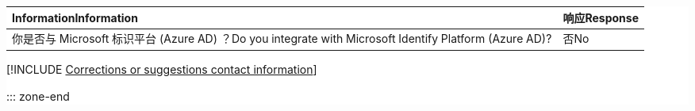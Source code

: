 | <span data-ttu-id="bfeb6-188">**Information**</span><span class="sxs-lookup"><span data-stu-id="bfeb6-188">**Information**</span></span> | <span data-ttu-id="bfeb6-189">**响应**</span><span class="sxs-lookup"><span data-stu-id="bfeb6-189">**Response**</span></span> |
|:----------------|:-------------|
| <span data-ttu-id="bfeb6-190">你是否与 Microsoft 标识平台 (Azure AD) ？</span><span class="sxs-lookup"><span data-stu-id="bfeb6-190">Do you integrate with Microsoft Identify Platform (Azure AD)?</span></span>  | <span data-ttu-id="bfeb6-191">否</span><span class="sxs-lookup"><span data-stu-id="bfeb6-191">No</span></span> |

[!INCLUDE [Corrections or suggestions contact information](../includes/corrections-or-suggestions.md)]

::: zone-end
